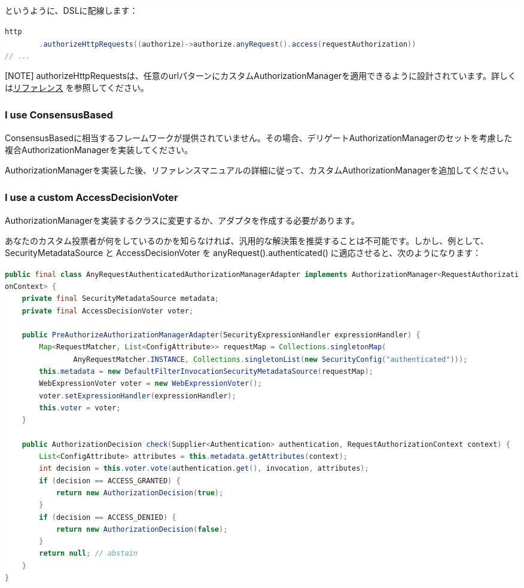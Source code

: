 というように、DSLに配線します：

```java
http
        .authorizeHttpRequests((authorize)->authorize.anyRequest().access(requestAuthorization))
// ...
```

[NOTE]
authorizeHttpRequestsは、任意のurlパターンにカスタムAuthorizationManagerを適用できるように設計されています。詳しくは[リファレンス](https://docs.spring.io/spring-security/reference/5.8/servlet/authorization/authorize-http-requests.html#custom-authorization-manager)
を参照してください。

### I use ConsensusBased

ConsensusBasedに相当するフレームワークが提供されていません。その場合、デリゲートAuthorizationManagerのセットを考慮した複合AuthorizationManagerを実装してください。

AuthorizationManagerを実装した後、リファレンスマニュアルの詳細に従って、カスタムAuthorizationManagerを追加してください。

### I use a custom AccessDecisionVoter

AuthorizationManagerを実装するクラスに変更するか、アダプタを作成する必要があります。

あなたのカスタム投票者が何をしているのかを知らなければ、汎用的な解決策を推奨することは不可能です。しかし、例として、SecurityMetadataSource と AccessDecisionVoter
を anyRequest().authenticated() に適応させると、次のようになります：

```java
public final class AnyRequestAuthenticatedAuthorizationManagerAdapter implements AuthorizationManager<RequestAuthorizationContext> {
    private final SecurityMetadataSource metadata;
    private final AccessDecisionVoter voter;

    public PreAuthorizeAuthorizationManagerAdapter(SecurityExpressionHandler expressionHandler) {
        Map<RequestMatcher, List<ConfigAttribute>> requestMap = Collections.singletonMap(
                AnyRequestMatcher.INSTANCE, Collections.singletonList(new SecurityConfig("authenticated")));
        this.metadata = new DefaultFilterInvocationSecurityMetadataSource(requestMap);
        WebExpressionVoter voter = new WebExpressionVoter();
        voter.setExpressionHandler(expressionHandler);
        this.voter = voter;
    }

    public AuthorizationDecision check(Supplier<Authentication> authentication, RequestAuthorizationContext context) {
        List<ConfigAttribute> attributes = this.metadata.getAttributes(context);
        int decision = this.voter.vote(authentication.get(), invocation, attributes);
        if (decision == ACCESS_GRANTED) {
            return new AuthorizationDecision(true);
        }
        if (decision == ACCESS_DENIED) {
            return new AuthorizationDecision(false);
        }
        return null; // abstain
    }
}
```
